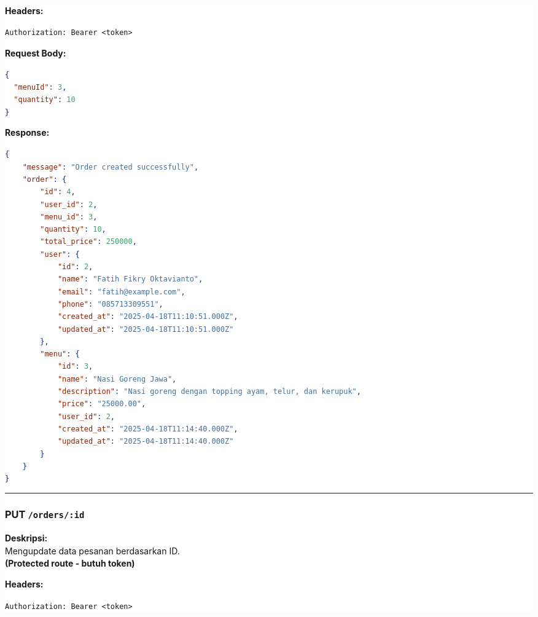 **Headers:**
```http
Authorization: Bearer <token>
```

**Request Body:**
```json
{
  "menuId": 3,
  "quantity": 10
}
```

**Response:**
```json
{
    "message": "Order created successfully",
    "order": {
        "id": 4,
        "user_id": 2,
        "menu_id": 3,
        "quantity": 10,
        "total_price": 250000,
        "user": {
            "id": 2,
            "name": "Fatih Fikry Oktavianto",
            "email": "fatih@example.com",
            "phone": "085713309551",
            "created_at": "2025-04-18T11:10:51.000Z",
            "updated_at": "2025-04-18T11:10:51.000Z"
        },
        "menu": {
            "id": 3,
            "name": "Nasi Goreng Jawa",
            "description": "Nasi goreng dengan topping ayam, telur, dan kerupuk",
            "price": "25000.00",
            "user_id": 2,
            "created_at": "2025-04-18T11:14:40.000Z",
            "updated_at": "2025-04-18T11:14:40.000Z"
        }
    }
}
```

---

### PUT `/orders/:id`

**Deskripsi:**  
Mengupdate data pesanan berdasarkan ID.  
**(Protected route - butuh token)**

**Headers:**
```http
Authorization: Bearer <token>
```
